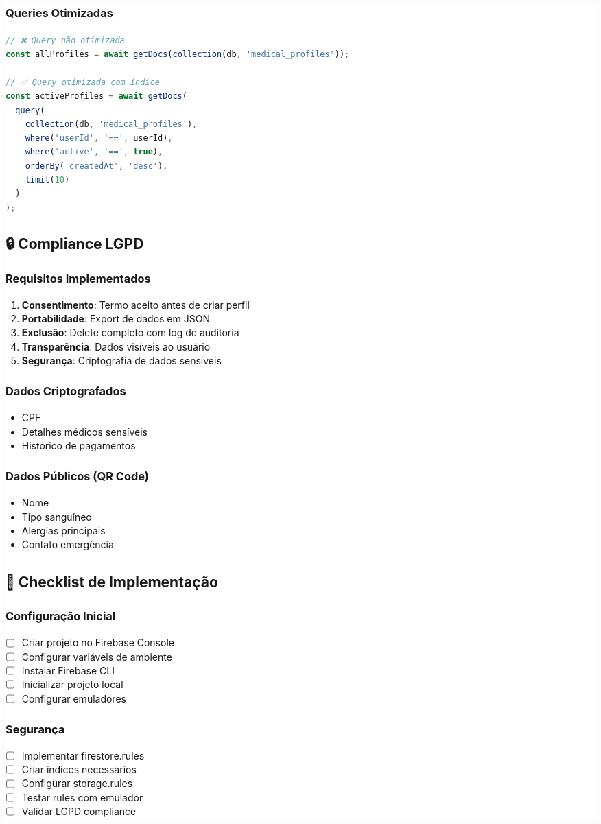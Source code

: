 ### Queries Otimizadas
```typescript
// ❌ Query não otimizada
const allProfiles = await getDocs(collection(db, 'medical_profiles'));

// ✅ Query otimizada com índice
const activeProfiles = await getDocs(
  query(
    collection(db, 'medical_profiles'),
    where('userId', '==', userId),
    where('active', '==', true),
    orderBy('createdAt', 'desc'),
    limit(10)
  )
);
```

## 🔒 Compliance LGPD

### Requisitos Implementados
1. **Consentimento**: Termo aceito antes de criar perfil
2. **Portabilidade**: Export de dados em JSON
3. **Exclusão**: Delete completo com log de auditoria
4. **Transparência**: Dados visíveis ao usuário
5. **Segurança**: Criptografia de dados sensíveis

### Dados Criptografados
- CPF
- Detalhes médicos sensíveis
- Histórico de pagamentos

### Dados Públicos (QR Code)
- Nome
- Tipo sanguíneo
- Alergias principais
- Contato emergência

## 📝 Checklist de Implementação

### Configuração Inicial
- [ ] Criar projeto no Firebase Console
- [ ] Configurar variáveis de ambiente
- [ ] Instalar Firebase CLI
- [ ] Inicializar projeto local
- [ ] Configurar emuladores

### Segurança
- [ ] Implementar firestore.rules
- [ ] Criar índices necessários
- [ ] Configurar storage.rules
- [ ] Testar rules com emulador
- [ ] Validar LGPD compliance
